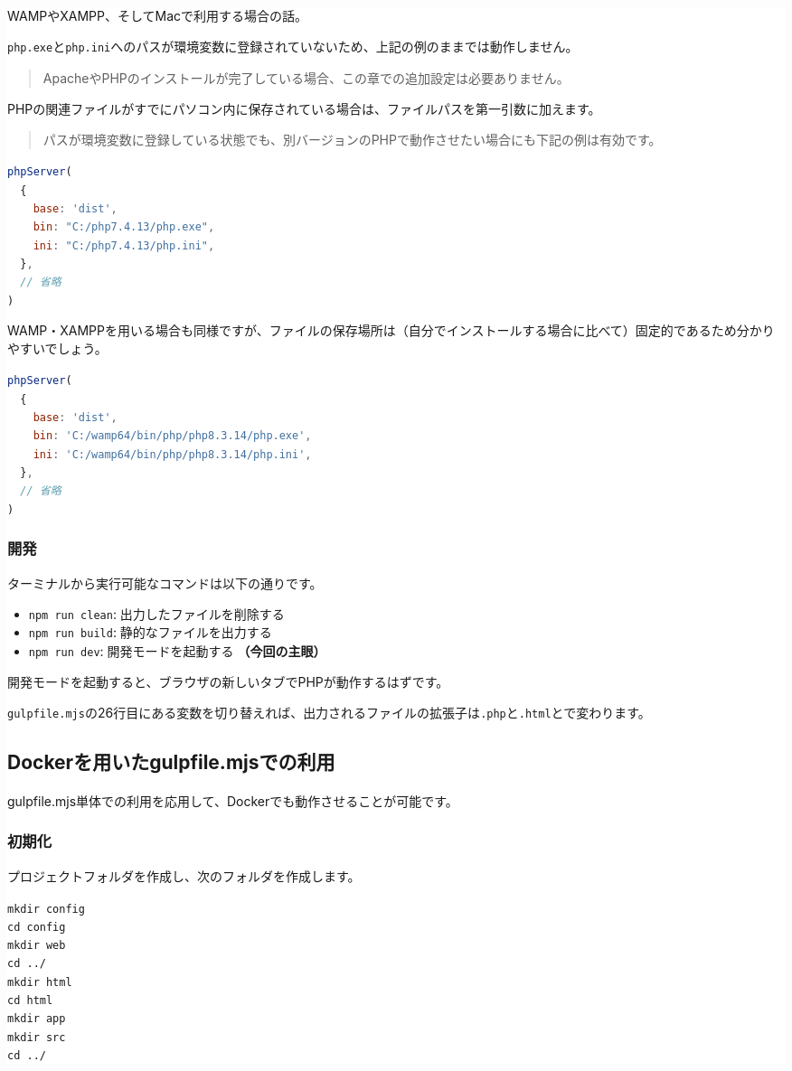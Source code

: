 WAMPやXAMPP、そしてMacで利用する場合の話。

`php.exe`と`php.ini`へのパスが環境変数に登録されていないため、上記の例のままでは動作しません。

> ApacheやPHPのインストールが完了している場合、この章での追加設定は必要ありません。

PHPの関連ファイルがすでにパソコン内に保存されている場合は、ファイルパスを第一引数に加えます。

> パスが環境変数に登録している状態でも、別バージョンのPHPで動作させたい場合にも下記の例は有効です。

```js
phpServer(
  {
    base: 'dist',
    bin: "C:/php7.4.13/php.exe",
    ini: "C:/php7.4.13/php.ini",
  },
  // 省略
)
```

WAMP・XAMPPを用いる場合も同様ですが、ファイルの保存場所は（自分でインストールする場合に比べて）固定的であるため分かりやすいでしょう。

```js
phpServer(
  {
    base: 'dist',
    bin: 'C:/wamp64/bin/php/php8.3.14/php.exe',
    ini: 'C:/wamp64/bin/php/php8.3.14/php.ini',
  },
  // 省略
)
```


### 開発

ターミナルから実行可能なコマンドは以下の通りです。

- `npm run clean`: 出力したファイルを削除する
- `npm run build`: 静的なファイルを出力する
- `npm run dev`: 開発モードを起動する **（今回の主眼）**

開発モードを起動すると、ブラウザの新しいタブでPHPが動作するはずです。

`gulpfile.mjs`の26行目にある変数を切り替えれば、出力されるファイルの拡張子は`.php`と`.html`とで変わります。


## Dockerを用いたgulpfile.mjsでの利用

gulpfile.mjs単体での利用を応用して、Dockerでも動作させることが可能です。

### 初期化

プロジェクトフォルダを作成し、次のフォルダを作成します。

```
mkdir config
cd config
mkdir web
cd ../
mkdir html
cd html
mkdir app
mkdir src
cd ../
```
